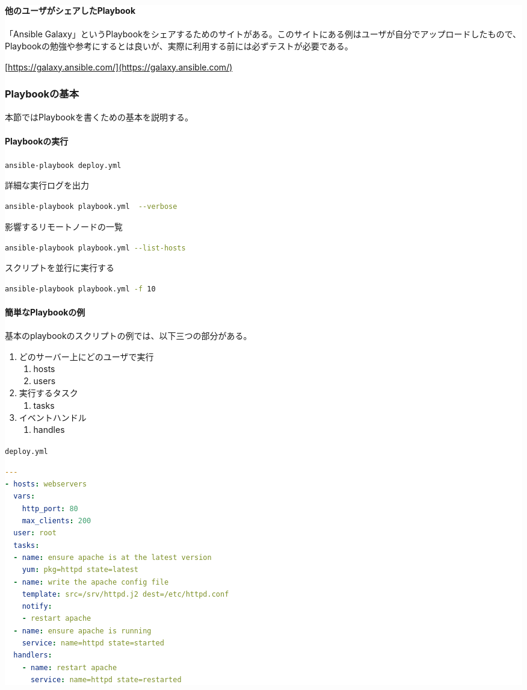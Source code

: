 #### 他のユーザがシェアしたPlaybook

「Ansible Galaxy」というPlaybookをシェアするためのサイトがある。このサイトにある例はユーザが自分でアップロードしたもので、Playbookの勉強や参考にするとは良いが、実際に利用する前には必ずテストが必要である。

[https://galaxy.ansible.com/](https://galaxy.ansible.com/)

### Playbookの基本

本節ではPlaybookを書くための基本を説明する。

#### Playbookの実行

```bash
ansible-playbook deploy.yml
```

詳細な実行ログを出力

```bash
ansible-playbook playbook.yml  --verbose
```

影響するリモートノードの一覧

```bash
ansible-playbook playbook.yml --list-hosts
```

スクリプトを並行に実行する

```bash
ansible-playbook playbook.yml -f 10
```

#### 簡単なPlaybookの例

基本のplaybookのスクリプトの例では、以下三つの部分がある。

1. どのサーバー上にどのユーザで実行
    1. hosts
    1. users
1. 実行するタスク
    1. tasks
1. イベントハンドル
    1. handles

`deploy.yml`

```YAML
---
- hosts: webservers
  vars:
    http_port: 80
    max_clients: 200
  user: root
  tasks:
  - name: ensure apache is at the latest version
    yum: pkg=httpd state=latest
  - name: write the apache config file
    template: src=/srv/httpd.j2 dest=/etc/httpd.conf
    notify:
    - restart apache
  - name: ensure apache is running
    service: name=httpd state=started
  handlers:
    - name: restart apache
      service: name=httpd state=restarted
```
